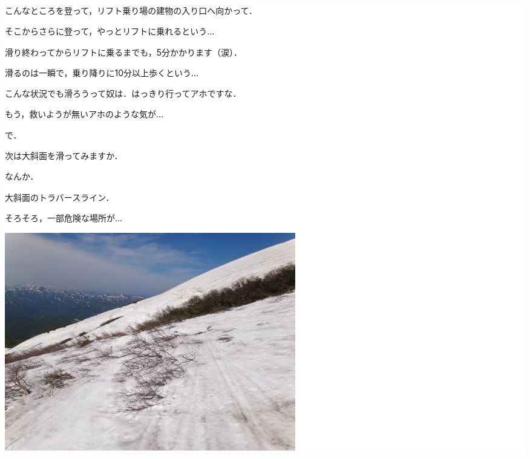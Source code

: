 


こんなところを登って，リフト乗り場の建物の入り口へ向かって．


そこからさらに登って，やっとリフトに乗れるという…





滑り終わってからリフトに乗るまでも，5分かかります（涙）．


滑るのは一瞬で，乗り降りに10分以上歩くという…


こんな状況でも滑ろうって奴は．はっきり行ってアホですな．


もう，救いようが無いアホのような気が…





で．


次は大斜面を滑ってみますか．





なんか．


大斜面のトラバースライン．


そろそろ，一部危険な場所が…




![d18811b465cad479b024a23f5552e590.jpg](images/d18811b465cad479b024a23f5552e590.jpg)
